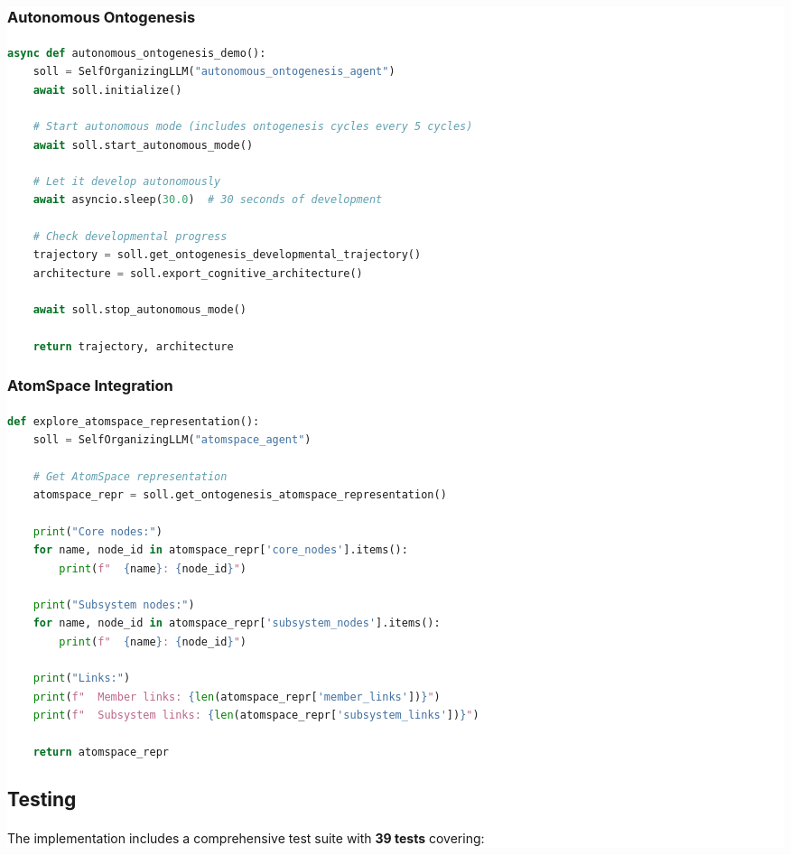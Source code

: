 ```python
```

### Autonomous Ontogenesis

```python
async def autonomous_ontogenesis_demo():
    soll = SelfOrganizingLLM("autonomous_ontogenesis_agent")
    await soll.initialize()
    
    # Start autonomous mode (includes ontogenesis cycles every 5 cycles)
    await soll.start_autonomous_mode()
    
    # Let it develop autonomously
    await asyncio.sleep(30.0)  # 30 seconds of development
    
    # Check developmental progress
    trajectory = soll.get_ontogenesis_developmental_trajectory()
    architecture = soll.export_cognitive_architecture()
    
    await soll.stop_autonomous_mode()
    
    return trajectory, architecture
```

### AtomSpace Integration

```python
def explore_atomspace_representation():
    soll = SelfOrganizingLLM("atomspace_agent")
    
    # Get AtomSpace representation
    atomspace_repr = soll.get_ontogenesis_atomspace_representation()
    
    print("Core nodes:")
    for name, node_id in atomspace_repr['core_nodes'].items():
        print(f"  {name}: {node_id}")
    
    print("Subsystem nodes:")
    for name, node_id in atomspace_repr['subsystem_nodes'].items():
        print(f"  {name}: {node_id}")
    
    print("Links:")
    print(f"  Member links: {len(atomspace_repr['member_links'])}")
    print(f"  Subsystem links: {len(atomspace_repr['subsystem_links'])}")
    
    return atomspace_repr
```

## Testing

The implementation includes a comprehensive test suite with **39 tests** covering:
